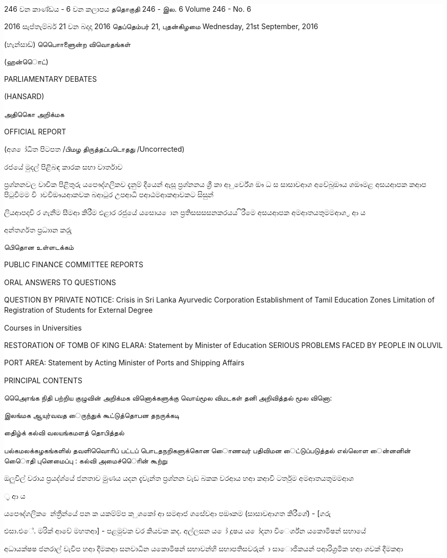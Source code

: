 246 වන කාණ්ඩය - 6 වන කලාපය ததொகுதி 246 - இல. 6 Volume 246 - No. 6

2016 සැප්තැම්බර් 21 වන බදාදා 2016 தெப்தெம்பர் 21, புதன்கிழமை Wednesday, 21st September, 2016

(හැන්සාඩ්) பொெொளுைன்ற விவொதங்கள்

(ஹன்ெொட்)

PARLIAMENTARY DEBATES

(HANSARD)

அதிகொெ அறிக்மக

OFFICIAL REPORT

(අශ ෝධිත පිටපත /பிமழ திருத்தப்படொதது /Uncorrected)

රජයේ මුදල් පිළිබඳ කාරක සභා වාර්තාව

ප්‍රශ්නනවල වාචික පිළිතුරු යපෞද්ගලිකව දැනුම් දීයෙන් ඇසූ ප්‍රශ්නනය ශ්‍රී කා ආ ුර්වේශ ඖ ධ ස සාසාවආශ අවේබුඖය ශඖමළ අසයආපක කආප පිටුවීමම වි ාවවිඖයආකවක බආටුර උපආධි පආඨමආකආවකට සිසුන්

ලියආපදාචි ර ගැනීම සීමආ කිරීම එළාර රජුයේ යසොය ොන ප්‍රතිසසසසනකරයය ිරීමෙ අසයආපක අමආතයතුමමආශ ්‍ර ආ ය

අන්තර්ගත ප්‍රධාාන කරුු

பிெதொன உள்ளடக்கம்

PUBLIC FINANCE COMMITTEE REPORTS

ORAL ANSWERS TO QUESTIONS

QUESTION BY PRIVATE NOTICE: Crisis in Sri Lanka Ayurvedic Corporation Establishment of Tamil Education Zones Limitation of Registration of Students for External Degree

Courses in Universities

RESTORATION OF TOMB OF KING ELARA: Statement by Minister of Education SERIOUS PROBLEMS FACED BY PEOPLE IN OLUVIL

PORT AREA: Statement by Acting Minister of Ports and Shipping Affairs

PRINCIPAL CONTENTS

அெெொங்க நிதி பற்றிய குழுவின் அறிக்மக வினொக்களுக்கு வொய்மூல விமடகள் தனி அறிவித்தல் மூல வினொ:

இலங்மக ஆயுர்வவத ைருந்துக் கூட்டுத்தொபன தநருக்கடி

தைிழ்க் கல்வி வலயங்கமளத் தொபித்தல்

பல்கமலக்கழகங்களில் தவளிவொொிப் பட்டப் பொடதநறிகளுக்கொன ைொணவர் பதிவிமன ைட்டுப்படுத்தல் எல்லொள ைன்னனின் ெைொதி புனெமைப்பு : கல்வி அமைச்ெொின் கூற்று

ඔලුවිල් වරාය ප්‍රයද්ශ්යේ ජනතාව මුුණය යදන දැවැන්ත ප්‍රශ්නන වැඩ බකක වරආය හආ කආවි ටර්තුම අමආතයතුමමආශ

්‍ර ආ ය

යපෞද්ගලික ෙන්ත්‍රීන්යේ පන ක යකම්ම්ප ක ුශකෝ ආ සමආජ ශසේවආ පඖකම (සාසාවආගත කිරීශේ) - [ගරු

එසා.එේ. මරික් ආවේ මහතආ] - පළමුවක වර කියවක කද. අල්ලසන ය ෝ දූෂය ය ෝදනා විෙර්ශ්න යකොමිෂන් සභායේ

අධායක්ෂෂ ජනරාල් වැවීප හආ දීමකආ සනවාධීන යකොමිෂන් සභාවන්හි සභාපතිසවරුන් ා සාොජිකයන් පආරිශ්‍රමික හආ ශවක් දීමකආ
